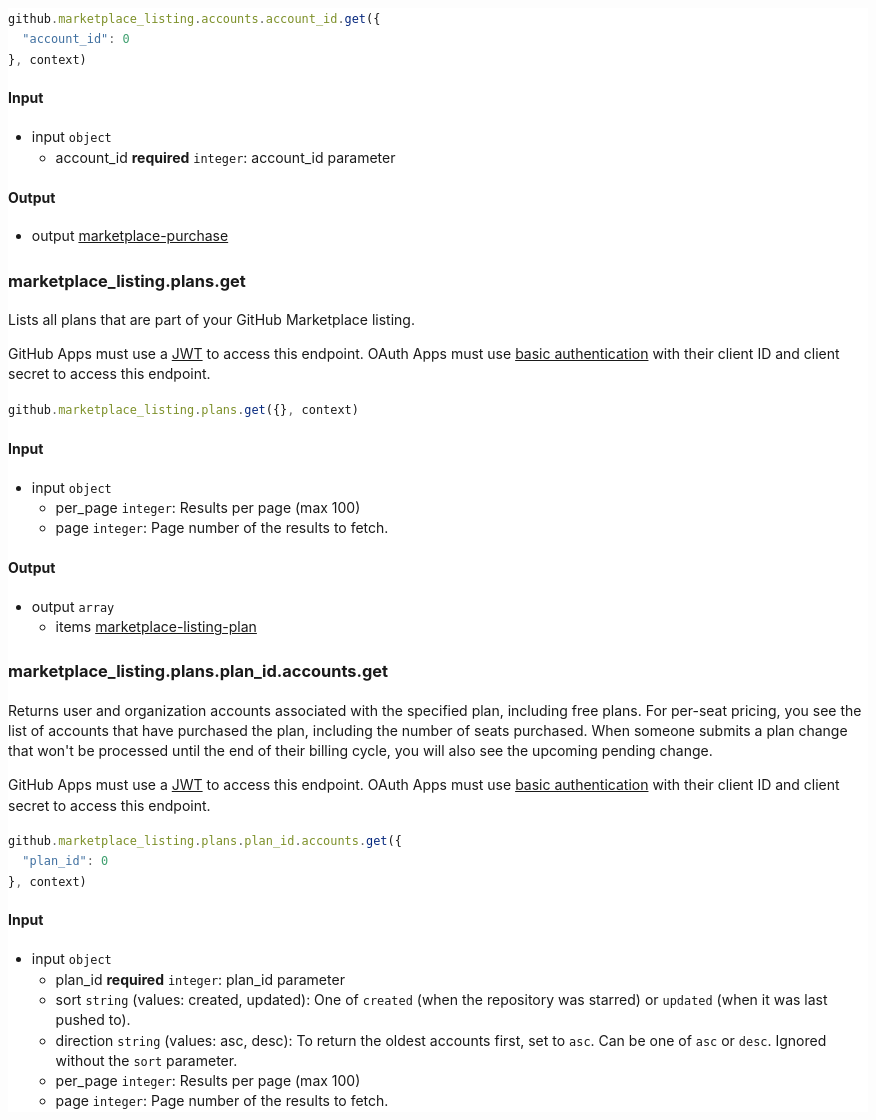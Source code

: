 ```js
github.marketplace_listing.accounts.account_id.get({
  "account_id": 0
}, context)
```

#### Input
* input `object`
  * account_id **required** `integer`: account_id parameter

#### Output
* output [marketplace-purchase](#marketplace-purchase)

### marketplace_listing.plans.get
Lists all plans that are part of your GitHub Marketplace listing.

GitHub Apps must use a [JWT](https://developer.github.com/apps/building-github-apps/authenticating-with-github-apps/#authenticating-as-a-github-app) to access this endpoint. OAuth Apps must use [basic authentication](https://developer.github.com/v3/auth/#basic-authentication) with their client ID and client secret to access this endpoint.


```js
github.marketplace_listing.plans.get({}, context)
```

#### Input
* input `object`
  * per_page `integer`: Results per page (max 100)
  * page `integer`: Page number of the results to fetch.

#### Output
* output `array`
  * items [marketplace-listing-plan](#marketplace-listing-plan)

### marketplace_listing.plans.plan_id.accounts.get
Returns user and organization accounts associated with the specified plan, including free plans. For per-seat pricing, you see the list of accounts that have purchased the plan, including the number of seats purchased. When someone submits a plan change that won't be processed until the end of their billing cycle, you will also see the upcoming pending change.

GitHub Apps must use a [JWT](https://developer.github.com/apps/building-github-apps/authenticating-with-github-apps/#authenticating-as-a-github-app) to access this endpoint. OAuth Apps must use [basic authentication](https://developer.github.com/v3/auth/#basic-authentication) with their client ID and client secret to access this endpoint.


```js
github.marketplace_listing.plans.plan_id.accounts.get({
  "plan_id": 0
}, context)
```

#### Input
* input `object`
  * plan_id **required** `integer`: plan_id parameter
  * sort `string` (values: created, updated): One of `created` (when the repository was starred) or `updated` (when it was last pushed to).
  * direction `string` (values: asc, desc): To return the oldest accounts first, set to `asc`. Can be one of `asc` or `desc`. Ignored without the `sort` parameter.
  * per_page `integer`: Results per page (max 100)
  * page `integer`: Page number of the results to fetch.
